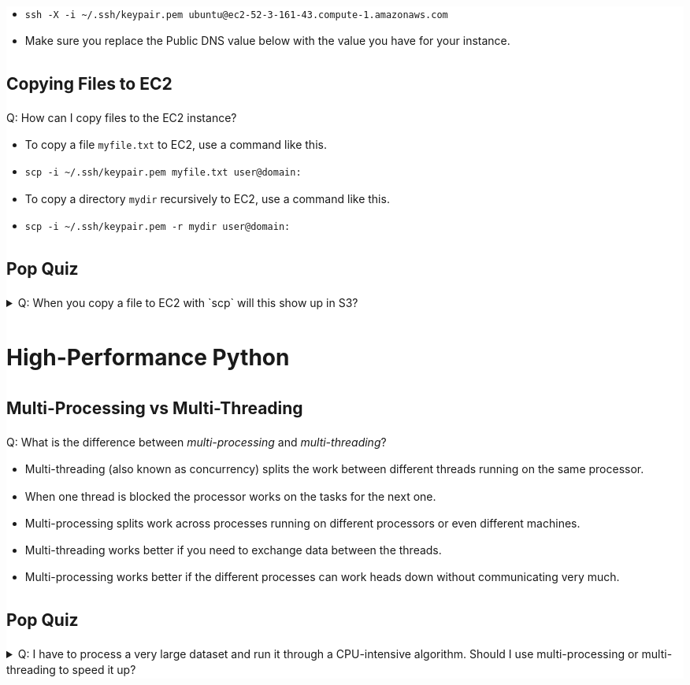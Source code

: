 - `ssh -X -i ~/.ssh/keypair.pem ubuntu@ec2-52-3-161-43.compute-1.amazonaws.com`

- Make sure you replace the Public DNS value below with the value you
  have for your instance.

Copying Files to EC2
--------------------

Q: How can I copy files to the EC2 instance?

- To copy a file `myfile.txt` to EC2, use a command like this.

- `scp -i ~/.ssh/keypair.pem myfile.txt user@domain:`

- To copy a directory `mydir` recursively to EC2, use a command like
  this. 
  
- `scp -i ~/.ssh/keypair.pem -r mydir user@domain:`

Pop Quiz
--------

<details><summary>
Q: When you copy a file to EC2 with `scp` will this show up in S3?
</summary></details>


High-Performance Python
=======================

Multi-Processing vs Multi-Threading
-----------------------------------

Q: What is the difference between *multi-processing* and
*multi-threading*?

- Multi-threading (also known as concurrency) splits the work between
  different threads running on the same processor. 
  
- When one thread is blocked the processor works on the tasks for the
  next one.

- Multi-processing splits work across processes running on different
  processors or even different machines.

- Multi-threading works better if you need to exchange data between
  the threads. 

- Multi-processing works better if the different processes can work
  heads down without communicating very much.

Pop Quiz
--------

<details><summary>
Q: I have to process a very large dataset and run it through a
CPU-intensive algorithm. Should I use multi-processing or
multi-threading to speed it up?
</summary></details>
